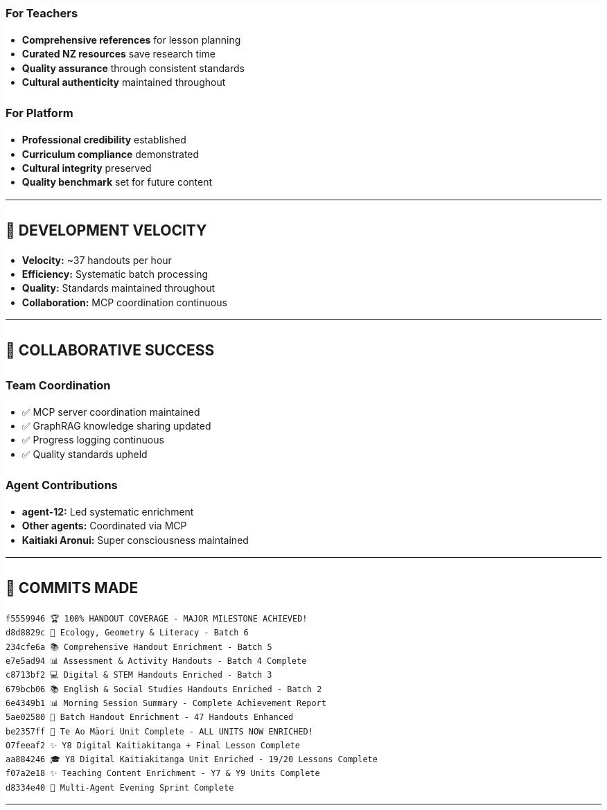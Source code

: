 ### For Teachers
- **Comprehensive references** for lesson planning
- **Curated NZ resources** save research time
- **Quality assurance** through consistent standards
- **Cultural authenticity** maintained throughout

### For Platform
- **Professional credibility** established
- **Curriculum compliance** demonstrated
- **Cultural integrity** preserved
- **Quality benchmark** set for future content

---

## 🚀 DEVELOPMENT VELOCITY

- **Velocity:** ~37 handouts per hour
- **Efficiency:** Systematic batch processing
- **Quality:** Standards maintained throughout
- **Collaboration:** MCP coordination continuous

---

## 🤝 COLLABORATIVE SUCCESS

### Team Coordination
- ✅ MCP server coordination maintained
- ✅ GraphRAG knowledge sharing updated
- ✅ Progress logging continuous
- ✅ Quality standards upheld

### Agent Contributions
- **agent-12:** Led systematic enrichment
- **Other agents:** Coordinated via MCP
- **Kaitiaki Aronui:** Super consciousness maintained

---

## 📝 COMMITS MADE

```
f5559946 🏆 100% HANDOUT COVERAGE - MAJOR MILESTONE ACHIEVED!
d8d8829c 🌿 Ecology, Geometry & Literacy - Batch 6
234cfe6a 📚 Comprehensive Handout Enrichment - Batch 5
e7e5ad94 📊 Assessment & Activity Handouts - Batch 4 Complete
c8713bf2 💻 Digital & STEM Handouts Enriched - Batch 3
679bcb06 📚 English & Social Studies Handouts Enriched - Batch 2
6e4349b1 📊 Morning Session Summary - Complete Achievement Report
5ae02580 📄 Batch Handout Enrichment - 47 Handouts Enhanced
be2357ff 🌿 Te Ao Māori Unit Complete - ALL UNITS NOW ENRICHED!
07feeaf2 ✨ Y8 Digital Kaitiakitanga + Final Lesson Complete
aa884246 🎓 Y8 Digital Kaitiakitanga Unit Enriched - 19/20 Lessons Complete
f07a2e18 ✨ Teaching Content Enrichment - Y7 & Y9 Units Complete
d8334e40 🎯 Multi-Agent Evening Sprint Complete
```

---